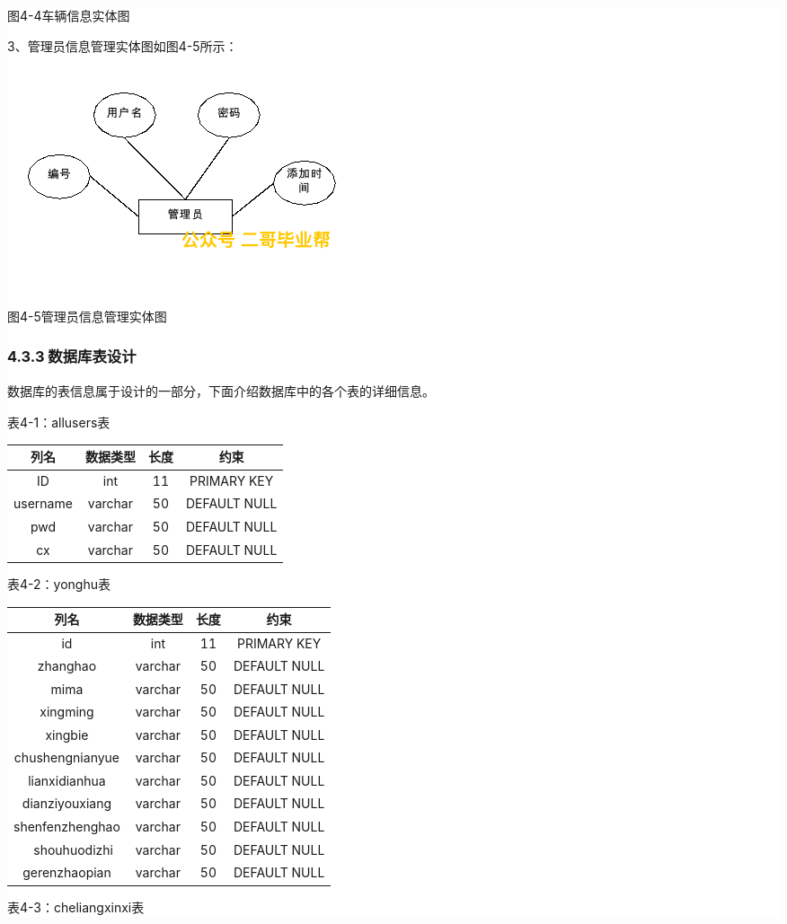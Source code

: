 图4-4车辆信息实体图

3、管理员信息管理实体图如图4-5所示：

![](/md/blog.014.png)

图4-5管理员信息管理实体图

### 4.3.3 数据库表设计
数据库的表信息属于设计的一部分，下面介绍数据库中的各个表的详细信息。

表4-1：allusers表

|列名|数据类型|长度|约束|
| :-: | :-: | :-: | :-: |
|ID|int|11|PRIMARY KEY|
|username|varchar|50|DEFAULT NULL|
|pwd|varchar|50|DEFAULT NULL|
|cx|varchar|50|DEFAULT NULL|
表4-2：yonghu表

|列名|数据类型|长度|约束|
| :-: | :-: | :-: | :-: |
|id|int|11|PRIMARY KEY|
|zhanghao|varchar|50|DEFAULT NULL|
|mima|varchar|50|DEFAULT NULL|
|xingming|varchar|50|DEFAULT NULL|
|xingbie|varchar|50|DEFAULT NULL|
|chushengnianyue|varchar|50|DEFAULT NULL|
|lianxidianhua|varchar|50|DEFAULT NULL|
|dianziyouxiang|varchar|50|DEFAULT NULL|
|shenfenzhenghao|varchar|50|DEFAULT NULL|
|`	`shouhuodizhi|varchar|50|DEFAULT NULL|
|gerenzhaopian|varchar|50|DEFAULT NULL|
表4-3：cheliangxinxi表
